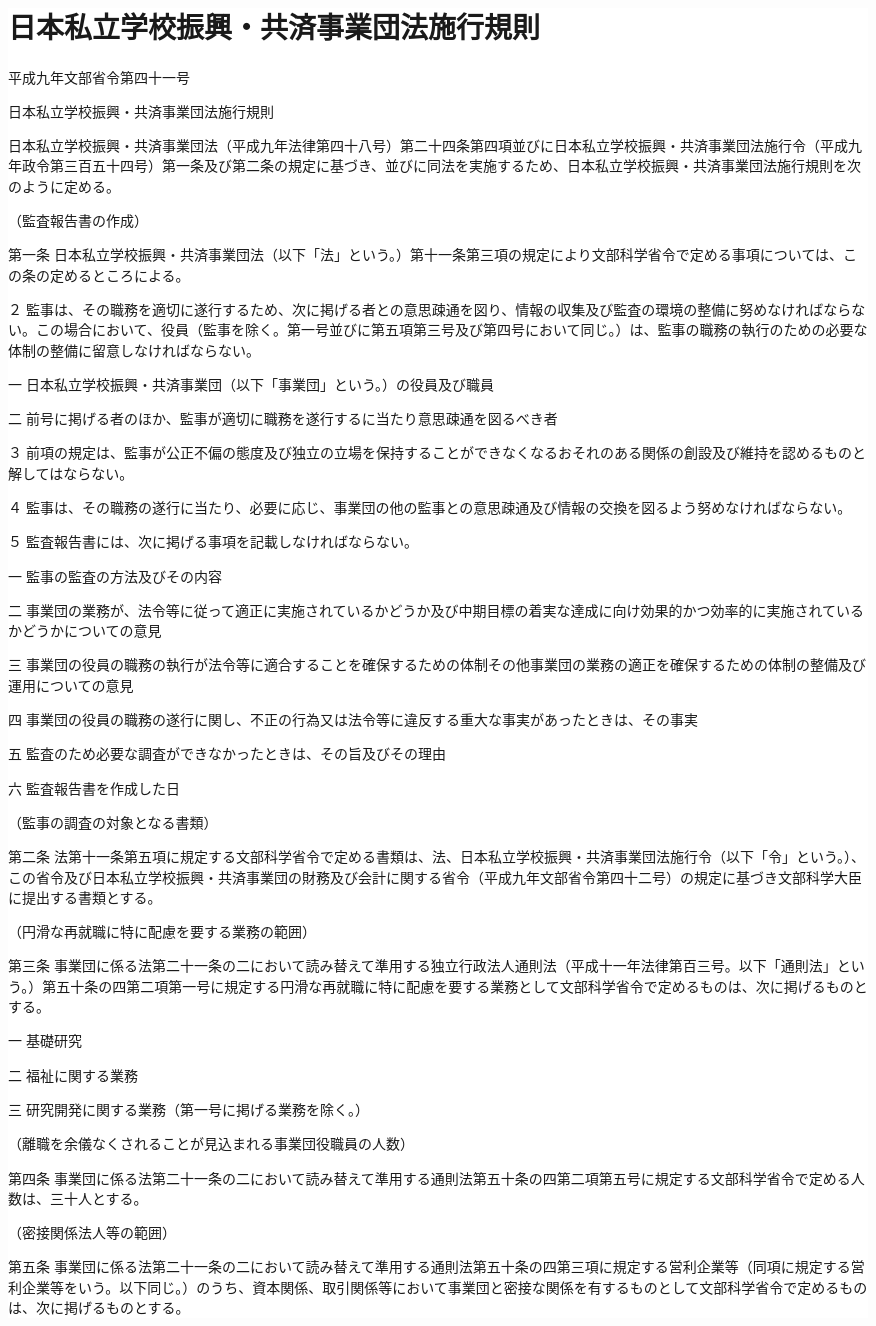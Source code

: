 # 日本私立学校振興・共済事業団法施行規則

平成九年文部省令第四十一号

日本私立学校振興・共済事業団法施行規則

日本私立学校振興・共済事業団法（平成九年法律第四十八号）第二十四条第四項並びに日本私立学校振興・共済事業団法施行令（平成九年政令第三百五十四号）第一条及び第二条の規定に基づき、並びに同法を実施するため、日本私立学校振興・共済事業団法施行規則を次のように定める。

（監査報告書の作成）

第一条 日本私立学校振興・共済事業団法（以下「法」という。）第十一条第三項の規定により文部科学省令で定める事項については、この条の定めるところによる。

２ 監事は、その職務を適切に遂行するため、次に掲げる者との意思疎通を図り、情報の収集及び監査の環境の整備に努めなければならない。この場合において、役員（監事を除く。第一号並びに第五項第三号及び第四号において同じ。）は、監事の職務の執行のための必要な体制の整備に留意しなければならない。

一 日本私立学校振興・共済事業団（以下「事業団」という。）の役員及び職員

二 前号に掲げる者のほか、監事が適切に職務を遂行するに当たり意思疎通を図るべき者

３ 前項の規定は、監事が公正不偏の態度及び独立の立場を保持することができなくなるおそれのある関係の創設及び維持を認めるものと解してはならない。

４ 監事は、その職務の遂行に当たり、必要に応じ、事業団の他の監事との意思疎通及び情報の交換を図るよう努めなければならない。

５ 監査報告書には、次に掲げる事項を記載しなければならない。

一 監事の監査の方法及びその内容

二 事業団の業務が、法令等に従って適正に実施されているかどうか及び中期目標の着実な達成に向け効果的かつ効率的に実施されているかどうかについての意見

三 事業団の役員の職務の執行が法令等に適合することを確保するための体制その他事業団の業務の適正を確保するための体制の整備及び運用についての意見

四 事業団の役員の職務の遂行に関し、不正の行為又は法令等に違反する重大な事実があったときは、その事実

五 監査のため必要な調査ができなかったときは、その旨及びその理由

六 監査報告書を作成した日

（監事の調査の対象となる書類）

第二条 法第十一条第五項に規定する文部科学省令で定める書類は、法、日本私立学校振興・共済事業団法施行令（以下「令」という。）、この省令及び日本私立学校振興・共済事業団の財務及び会計に関する省令（平成九年文部省令第四十二号）の規定に基づき文部科学大臣に提出する書類とする。

（円滑な再就職に特に配慮を要する業務の範囲）

第三条 事業団に係る法第二十一条の二において読み替えて準用する独立行政法人通則法（平成十一年法律第百三号。以下「通則法」という。）第五十条の四第二項第一号に規定する円滑な再就職に特に配慮を要する業務として文部科学省令で定めるものは、次に掲げるものとする。

一 基礎研究

二 福祉に関する業務

三 研究開発に関する業務（第一号に掲げる業務を除く。）

（離職を余儀なくされることが見込まれる事業団役職員の人数）

第四条 事業団に係る法第二十一条の二において読み替えて準用する通則法第五十条の四第二項第五号に規定する文部科学省令で定める人数は、三十人とする。

（密接関係法人等の範囲）

第五条 事業団に係る法第二十一条の二において読み替えて準用する通則法第五十条の四第三項に規定する営利企業等（同項に規定する営利企業等をいう。以下同じ。）のうち、資本関係、取引関係等において事業団と密接な関係を有するものとして文部科学省令で定めるものは、次に掲げるものとする。
